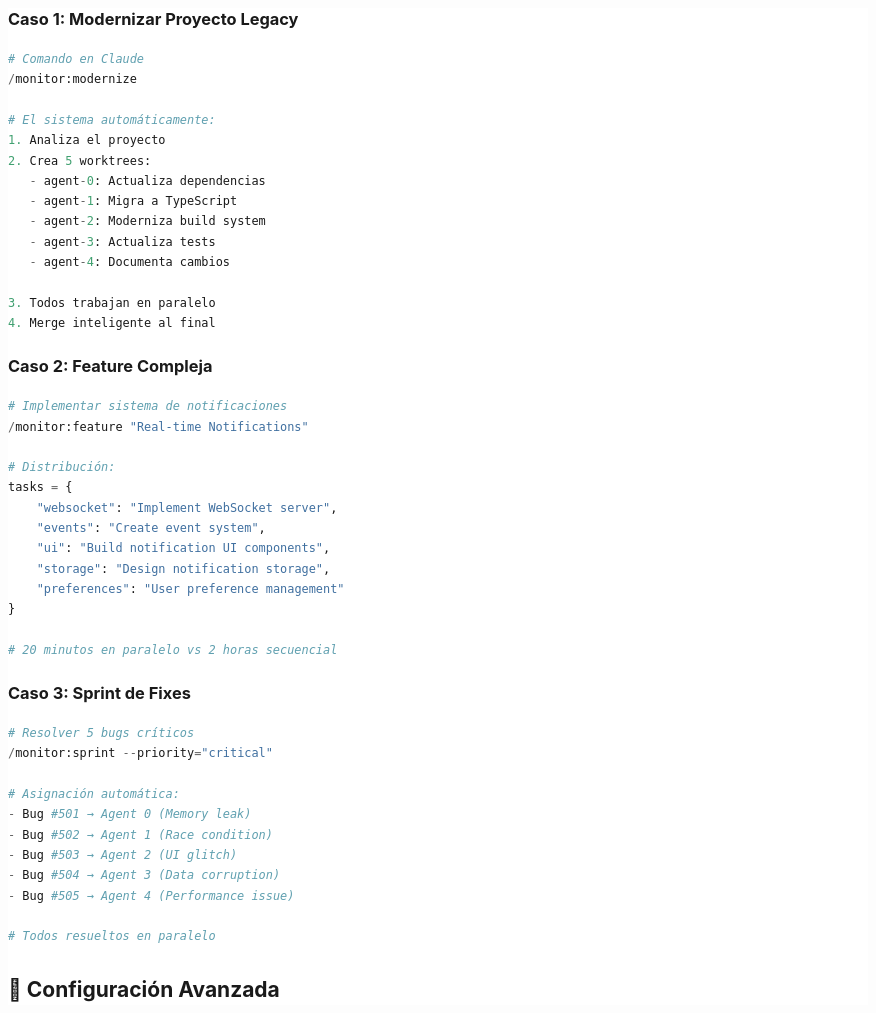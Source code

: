 ### Caso 1: Modernizar Proyecto Legacy
```python
# Comando en Claude
/monitor:modernize

# El sistema automáticamente:
1. Analiza el proyecto
2. Crea 5 worktrees:
   - agent-0: Actualiza dependencias
   - agent-1: Migra a TypeScript
   - agent-2: Moderniza build system
   - agent-3: Actualiza tests
   - agent-4: Documenta cambios

3. Todos trabajan en paralelo
4. Merge inteligente al final
```

### Caso 2: Feature Compleja
```python
# Implementar sistema de notificaciones
/monitor:feature "Real-time Notifications"

# Distribución:
tasks = {
    "websocket": "Implement WebSocket server",
    "events": "Create event system",
    "ui": "Build notification UI components",
    "storage": "Design notification storage",
    "preferences": "User preference management"
}

# 20 minutos en paralelo vs 2 horas secuencial
```

### Caso 3: Sprint de Fixes
```python
# Resolver 5 bugs críticos
/monitor:sprint --priority="critical"

# Asignación automática:
- Bug #501 → Agent 0 (Memory leak)
- Bug #502 → Agent 1 (Race condition)
- Bug #503 → Agent 2 (UI glitch)
- Bug #504 → Agent 3 (Data corruption)
- Bug #505 → Agent 4 (Performance issue)

# Todos resueltos en paralelo
```

## 🔧 Configuración Avanzada
